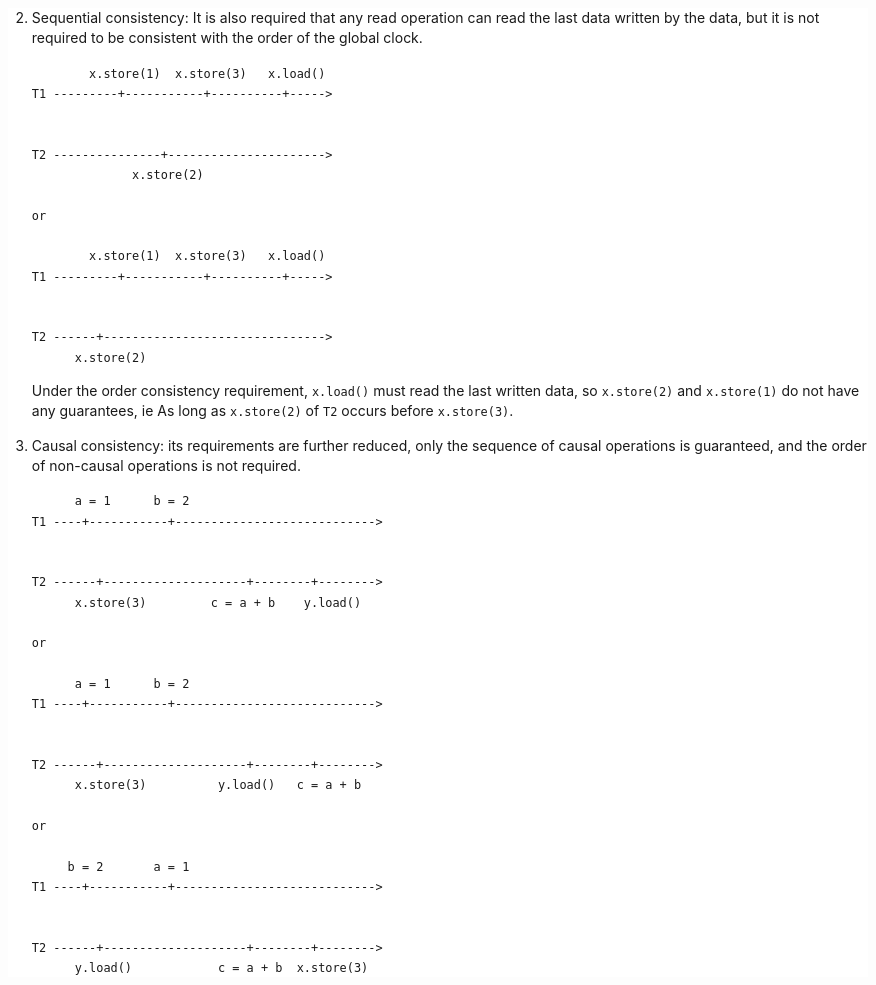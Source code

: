 2. Sequential consistency: It is also required that any read operation can read the last data written by the data, but it is not required to be consistent with the order of the global clock.

   ```
           x.store(1)  x.store(3)   x.load()
   T1 ---------+-----------+----------+----->


   T2 ---------------+---------------------->
                 x.store(2)

   or

           x.store(1)  x.store(3)   x.load()
   T1 ---------+-----------+----------+----->


   T2 ------+------------------------------->
         x.store(2)
   ```

   Under the order consistency requirement, `x.load()` must read the last written data, so `x.store(2)` and `x.store(1)` do not have any guarantees, ie As long as `x.store(2)` of `T2` occurs before `x.store(3)`.

3. Causal consistency: its requirements are further reduced, only the sequence of causal operations is guaranteed, and the order of non-causal operations is not required.

   ```
         a = 1      b = 2
   T1 ----+-----------+---------------------------->


   T2 ------+--------------------+--------+-------->
         x.store(3)         c = a + b    y.load()

   or

         a = 1      b = 2
   T1 ----+-----------+---------------------------->


   T2 ------+--------------------+--------+-------->
         x.store(3)          y.load()   c = a + b

   or

        b = 2       a = 1
   T1 ----+-----------+---------------------------->


   T2 ------+--------------------+--------+-------->
         y.load()            c = a + b  x.store(3)
   ```
